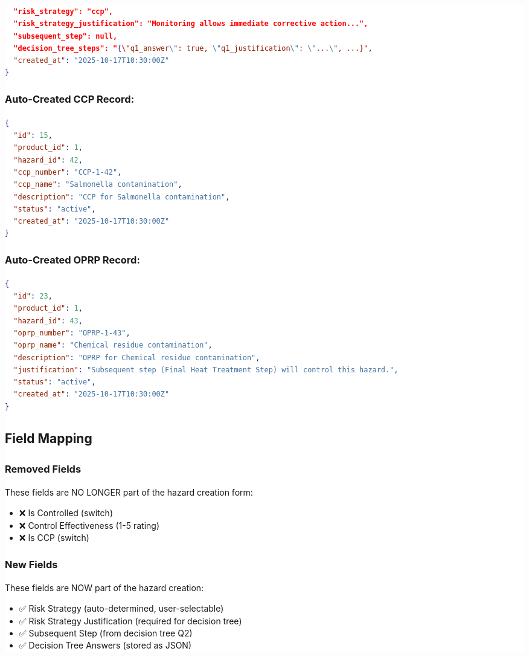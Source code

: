 ```json
  "risk_strategy": "ccp",
  "risk_strategy_justification": "Monitoring allows immediate corrective action...",
  "subsequent_step": null,
  "decision_tree_steps": "{\"q1_answer\": true, \"q1_justification\": \"...\", ...}",
  "created_at": "2025-10-17T10:30:00Z"
}
```

### Auto-Created CCP Record:
```json
{
  "id": 15,
  "product_id": 1,
  "hazard_id": 42,
  "ccp_number": "CCP-1-42",
  "ccp_name": "Salmonella contamination",
  "description": "CCP for Salmonella contamination",
  "status": "active",
  "created_at": "2025-10-17T10:30:00Z"
}
```

### Auto-Created OPRP Record:
```json
{
  "id": 23,
  "product_id": 1,
  "hazard_id": 43,
  "oprp_number": "OPRP-1-43",
  "oprp_name": "Chemical residue contamination",
  "description": "OPRP for Chemical residue contamination",
  "justification": "Subsequent step (Final Heat Treatment Step) will control this hazard.",
  "status": "active",
  "created_at": "2025-10-17T10:30:00Z"
}
```

## Field Mapping

### Removed Fields
These fields are NO LONGER part of the hazard creation form:
- ❌ Is Controlled (switch)
- ❌ Control Effectiveness (1-5 rating)
- ❌ Is CCP (switch)

### New Fields
These fields are NOW part of the hazard creation:
- ✅ Risk Strategy (auto-determined, user-selectable)
- ✅ Risk Strategy Justification (required for decision tree)
- ✅ Subsequent Step (from decision tree Q2)
- ✅ Decision Tree Answers (stored as JSON)
